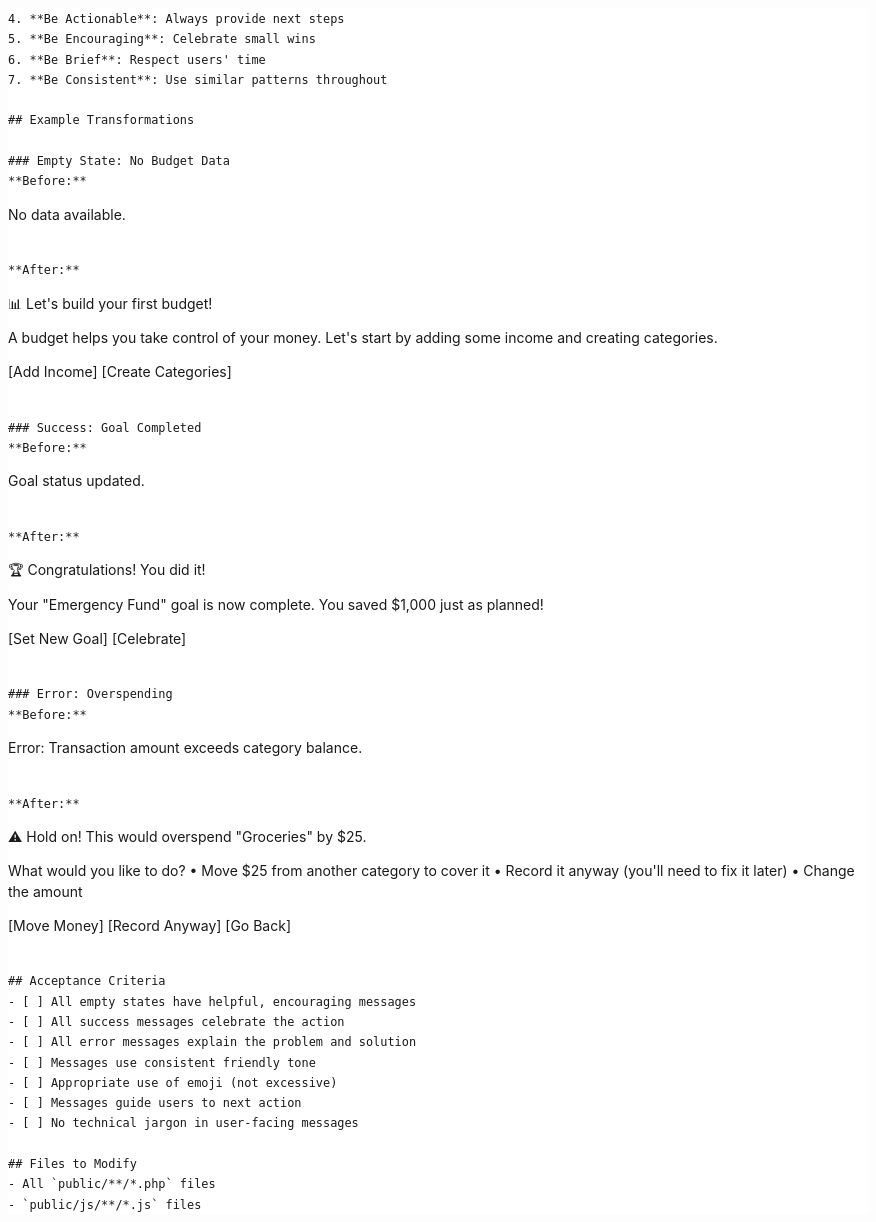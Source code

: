 ```
4. **Be Actionable**: Always provide next steps
5. **Be Encouraging**: Celebrate small wins
6. **Be Brief**: Respect users' time
7. **Be Consistent**: Use similar patterns throughout

## Example Transformations

### Empty State: No Budget Data
**Before:**
```
No data available.
```

**After:**
```
📊 Let's build your first budget!

A budget helps you take control of your money. Let's start by adding some income and creating categories.

[Add Income] [Create Categories]
```

### Success: Goal Completed
**Before:**
```
Goal status updated.
```

**After:**
```
🏆 Congratulations! You did it!

Your "Emergency Fund" goal is now complete. You saved $1,000 just as planned!

[Set New Goal] [Celebrate]
```

### Error: Overspending
**Before:**
```
Error: Transaction amount exceeds category balance.
```

**After:**
```
⚠️ Hold on! This would overspend "Groceries" by $25.

What would you like to do?
• Move $25 from another category to cover it
• Record it anyway (you'll need to fix it later)
• Change the amount

[Move Money] [Record Anyway] [Go Back]
```

## Acceptance Criteria
- [ ] All empty states have helpful, encouraging messages
- [ ] All success messages celebrate the action
- [ ] All error messages explain the problem and solution
- [ ] Messages use consistent friendly tone
- [ ] Appropriate use of emoji (not excessive)
- [ ] Messages guide users to next action
- [ ] No technical jargon in user-facing messages

## Files to Modify
- All `public/**/*.php` files
- `public/js/**/*.js` files
```